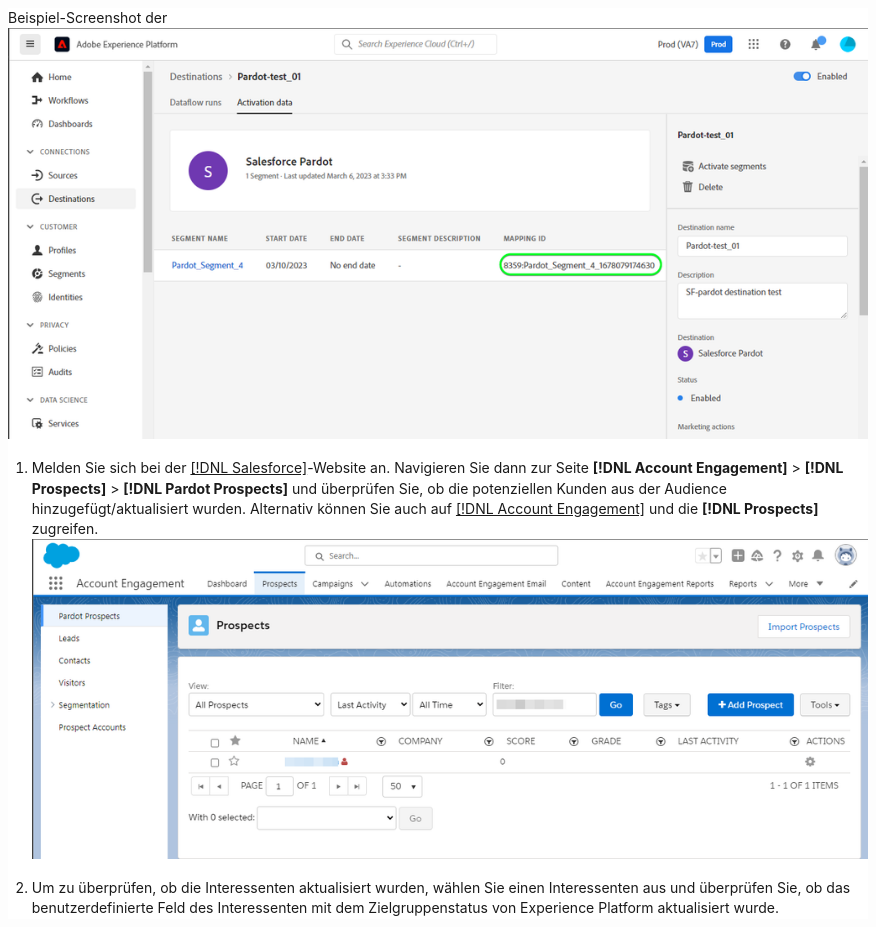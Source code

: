    Beispiel-Screenshot der ![Experience Platform-Benutzeroberfläche mit der Zuordnungs-ID für ein ausgewähltes Segment.](../../assets/catalog/email-marketing/salesforce-marketing-cloud-account-engagement-v2/selected-segment-mapping-id.png)

1. Melden Sie sich bei der [[!DNL Salesforce]](https://login.salesforce.com/)-Website an. Navigieren Sie dann zur Seite **[!DNL Account Engagement]** > **[!DNL Prospects]** > **[!DNL Pardot Prospects]** und überprüfen Sie, ob die potenziellen Kunden aus der Audience hinzugefügt/aktualisiert wurden. Alternativ können Sie auch auf [[!DNL Account Engagement]](https://pi.pardot.com/) und die **[!DNL Prospects]** zugreifen.
   ![Screenshot der Salesforce-Benutzeroberfläche mit der Seite „Interessenten“.](../../assets/catalog/email-marketing/salesforce-marketing-cloud-account-engagement-v2/prospects.png)

1. Um zu überprüfen, ob die Interessenten aktualisiert wurden, wählen Sie einen Interessenten aus und überprüfen Sie, ob das benutzerdefinierte Feld des Interessenten mit dem Zielgruppenstatus von Experience Platform aktualisiert wurde.